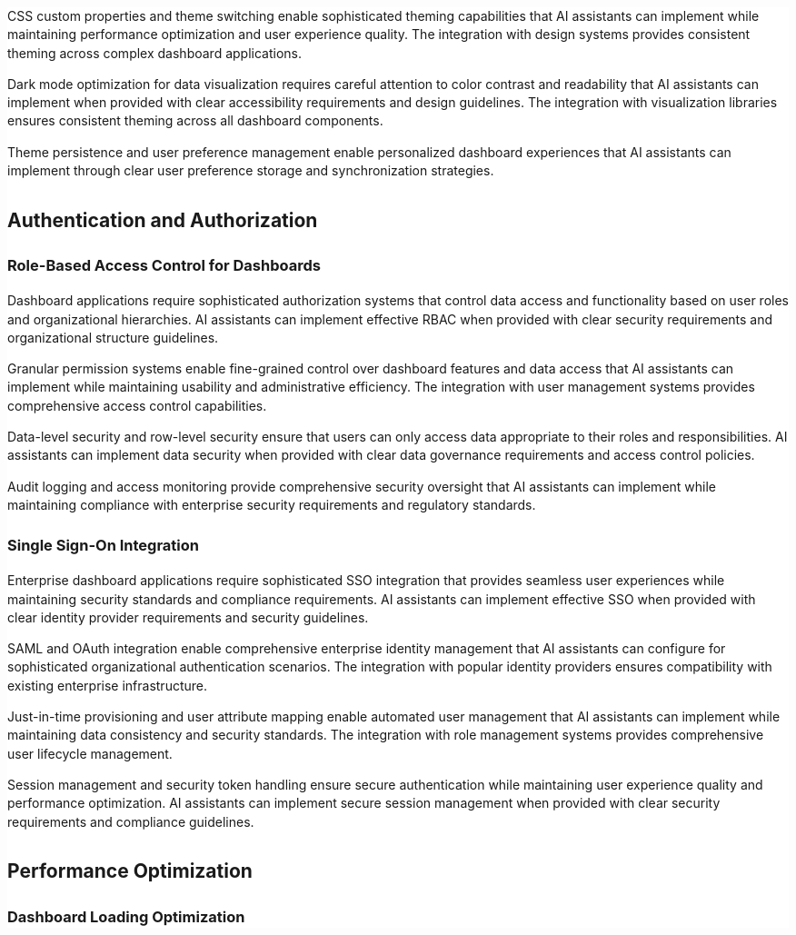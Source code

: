 CSS custom properties and theme switching enable sophisticated theming capabilities that AI assistants can implement while maintaining performance optimization and user experience quality. The integration with design systems provides consistent theming across complex dashboard applications.

Dark mode optimization for data visualization requires careful attention to color contrast and readability that AI assistants can implement when provided with clear accessibility requirements and design guidelines. The integration with visualization libraries ensures consistent theming across all dashboard components.

Theme persistence and user preference management enable personalized dashboard experiences that AI assistants can implement through clear user preference storage and synchronization strategies.

## Authentication and Authorization

### Role-Based Access Control for Dashboards

Dashboard applications require sophisticated authorization systems that control data access and functionality based on user roles and organizational hierarchies. AI assistants can implement effective RBAC when provided with clear security requirements and organizational structure guidelines.

Granular permission systems enable fine-grained control over dashboard features and data access that AI assistants can implement while maintaining usability and administrative efficiency. The integration with user management systems provides comprehensive access control capabilities.

Data-level security and row-level security ensure that users can only access data appropriate to their roles and responsibilities. AI assistants can implement data security when provided with clear data governance requirements and access control policies.

Audit logging and access monitoring provide comprehensive security oversight that AI assistants can implement while maintaining compliance with enterprise security requirements and regulatory standards.

### Single Sign-On Integration

Enterprise dashboard applications require sophisticated SSO integration that provides seamless user experiences while maintaining security standards and compliance requirements. AI assistants can implement effective SSO when provided with clear identity provider requirements and security guidelines.

SAML and OAuth integration enable comprehensive enterprise identity management that AI assistants can configure for sophisticated organizational authentication scenarios. The integration with popular identity providers ensures compatibility with existing enterprise infrastructure.

Just-in-time provisioning and user attribute mapping enable automated user management that AI assistants can implement while maintaining data consistency and security standards. The integration with role management systems provides comprehensive user lifecycle management.

Session management and security token handling ensure secure authentication while maintaining user experience quality and performance optimization. AI assistants can implement secure session management when provided with clear security requirements and compliance guidelines.

## Performance Optimization

### Dashboard Loading Optimization
